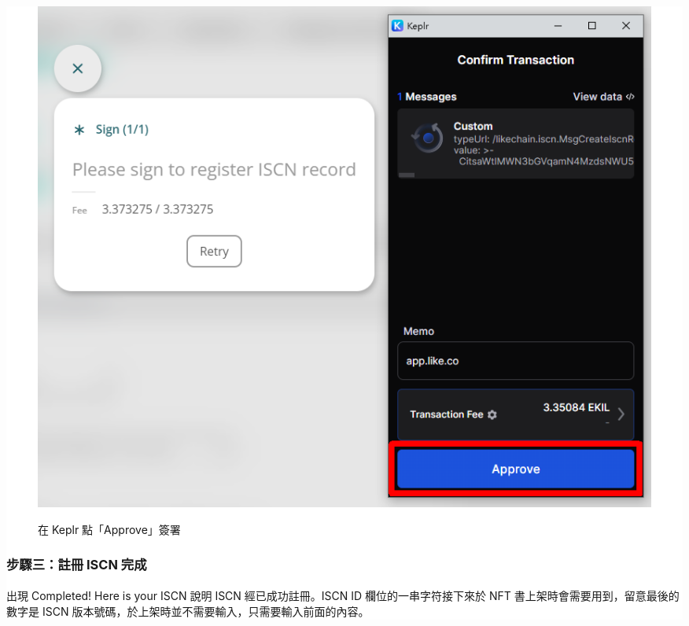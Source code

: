 <figure><img src="../../.gitbook/assets/NFT Book Press 14.png" alt=""><figcaption><p>在 Keplr 點「Approve」簽署</p></figcaption></figure>

### 步驟三：註冊 ISCN 完成

出現 Completed! Here is your ISCN 說明 ISCN 經已成功註冊。ISCN ID 欄位的一串字符接下來於 NFT 書上架時會需要用到，留意最後的數字是 ISCN 版本號碼，於上架時並不需要輸入，只需要輸入前面的內容。
